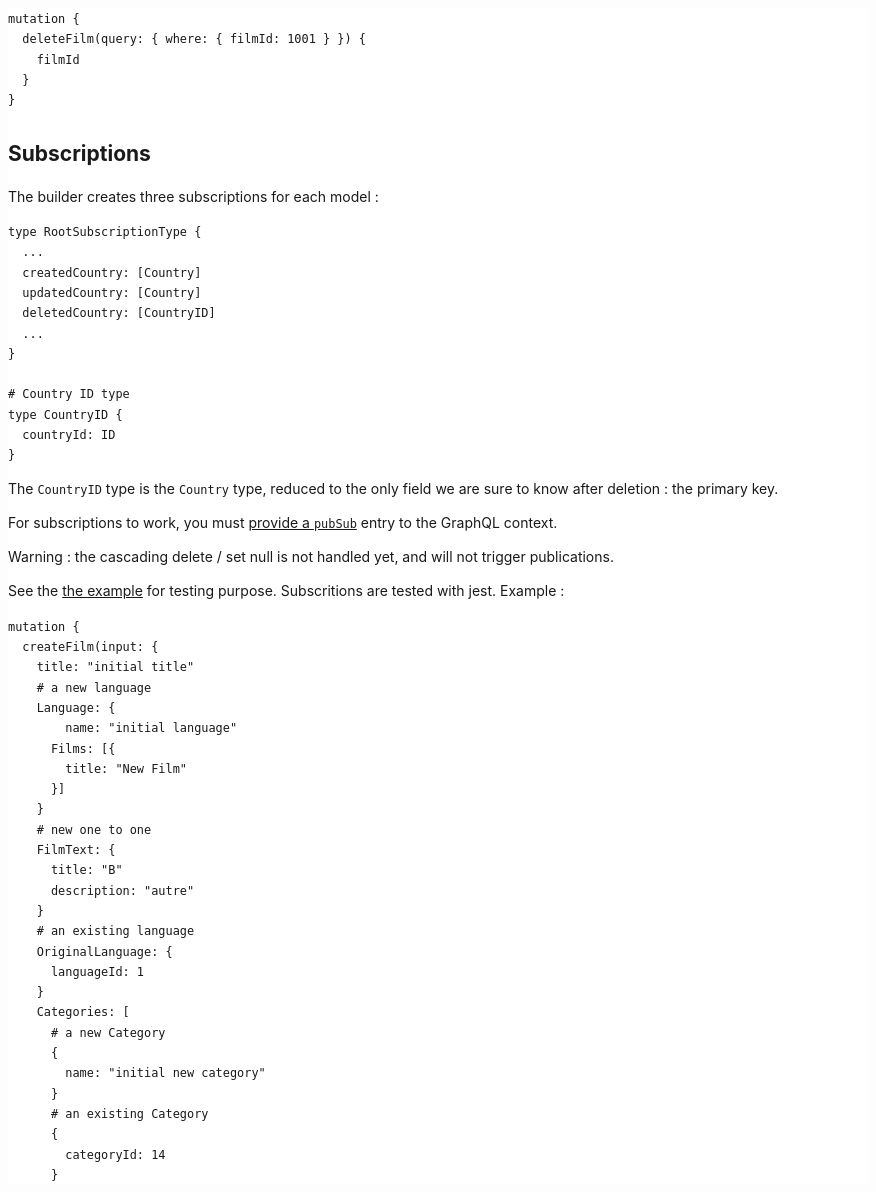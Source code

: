```gql
mutation {
  deleteFilm(query: { where: { filmId: 1001 } }) {
    filmId
  }
}
```

## Subscriptions

The builder creates three subscriptions for each model :

```gql
type RootSubscriptionType {
  ...
  createdCountry: [Country]
  updatedCountry: [Country]
  deletedCountry: [CountryID]
  ...
}

# Country ID type
type CountryID {
  countryId: ID
}
```

The `CountryID` type is the `Country` type, reduced to the only field we are sure to know after deletion : the primary key.

For subscriptions to work, you must [provide a `pubSub`](https://github.com/molaux/sequelize-graphql-schema-builder-example/blob/master/src/server.js) entry to the GraphQL context.

Warning : the cascading delete / set null is not handled yet, and will not trigger publications.

See the [the example](https://github.com/molaux/sequelize-graphql-schema-builder-example) for testing purpose. Subscritions are tested with jest. Example :

```gql
mutation {
  createFilm(input: {
    title: "initial title"
    # a new language
    Language: { 
    	name: "initial language"
      Films: [{
        title: "New Film"
      }]
  	}
    # new one to one
    FilmText: {
      title: "B"
      description: "autre"
    }
    # an existing language
    OriginalLanguage: { 
      languageId: 1
    }
    Categories: [
      # a new Category
      { 
        name: "initial new category"
      }
      # an existing Category
      {
        categoryId: 14
      }
```